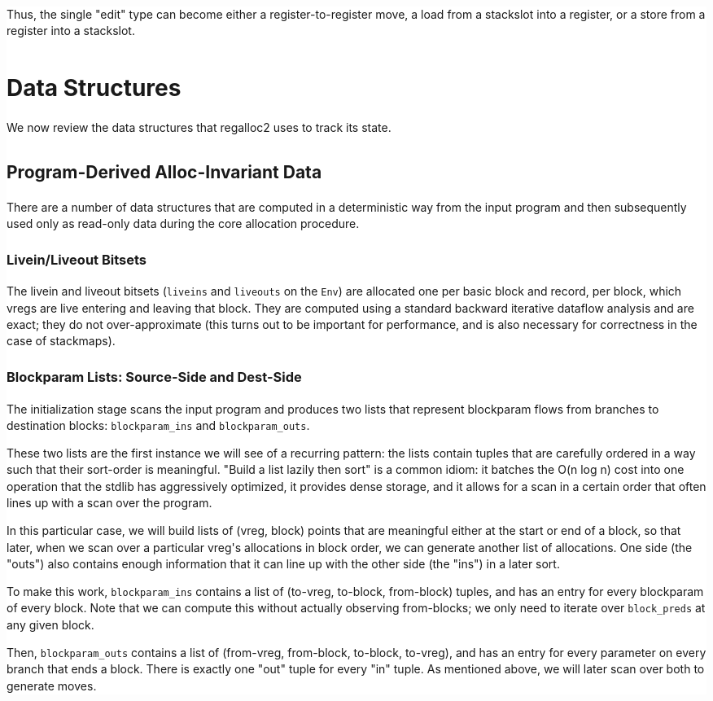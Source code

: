 Thus, the single "edit" type can become either a register-to-register
move, a load from a stackslot into a register, or a store from a
register into a stackslot.

# Data Structures

We now review the data structures that regalloc2 uses to track its
state.

## Program-Derived Alloc-Invariant Data

There are a number of data structures that are computed in a
deterministic way from the input program and then subsequently used
only as read-only data during the core allocation procedure.

### Livein/Liveout Bitsets

The livein and liveout bitsets (`liveins` and `liveouts` on the `Env`)
are allocated one per basic block and record, per block, which vregs
are live entering and leaving that block. They are computed using a
standard backward iterative dataflow analysis and are exact; they do
not over-approximate (this turns out to be important for performance,
and is also necessary for correctness in the case of stackmaps).

### Blockparam Lists: Source-Side and Dest-Side

The initialization stage scans the input program and produces two
lists that represent blockparam flows from branches to destination
blocks: `blockparam_ins` and `blockparam_outs`.

These two lists are the first instance we will see of a recurring
pattern: the lists contain tuples that are carefully ordered in a way
such that their sort-order is meaningful. "Build a list lazily then
sort" is a common idiom: it batches the O(n log n) cost into one
operation that the stdlib has aggressively optimized, it provides
dense storage, and it allows for a scan in a certain order that often
lines up with a scan over the program.

In this particular case, we will build lists of (vreg, block) points
that are meaningful either at the start or end of a block, so that
later, when we scan over a particular vreg's allocations in block
order, we can generate another list of allocations. One side (the
"outs") also contains enough information that it can line up with the
other side (the "ins") in a later sort.

To make this work, `blockparam_ins` contains a list of (to-vreg,
to-block, from-block) tuples, and has an entry for every blockparam of
every block. Note that we can compute this without actually observing
from-blocks; we only need to iterate over `block_preds` at any given
block.

Then, `blockparam_outs` contains a list of (from-vreg, from-block,
to-block, to-vreg), and has an entry for every parameter on every
branch that ends a block. There is exactly one "out" tuple for every
"in" tuple. As mentioned above, we will later scan over both to
generate moves.

